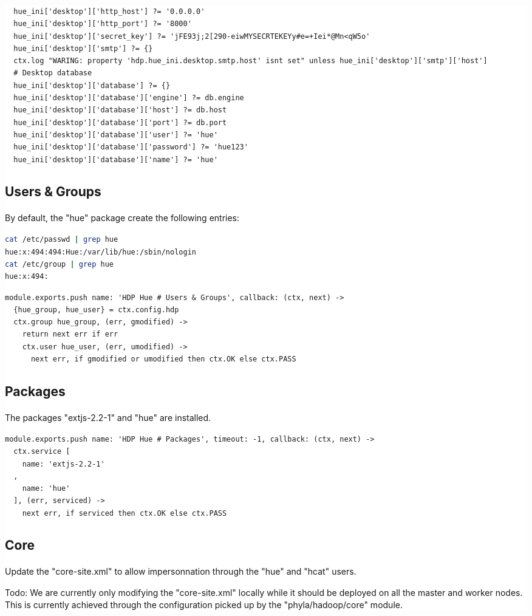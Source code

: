       hue_ini['desktop']['http_host'] ?= '0.0.0.0'
      hue_ini['desktop']['http_port'] ?= '8000'
      hue_ini['desktop']['secret_key'] ?= 'jFE93j;2[290-eiwMYSECRTEKEYy#e=+Iei*@Mn<qW5o'
      hue_ini['desktop']['smtp'] ?= {}
      ctx.log "WARING: property 'hdp.hue_ini.desktop.smtp.host' isnt set" unless hue_ini['desktop']['smtp']['host']
      # Desktop database
      hue_ini['desktop']['database'] ?= {}
      hue_ini['desktop']['database']['engine'] ?= db.engine
      hue_ini['desktop']['database']['host'] ?= db.host
      hue_ini['desktop']['database']['port'] ?= db.port
      hue_ini['desktop']['database']['user'] ?= 'hue'
      hue_ini['desktop']['database']['password'] ?= 'hue123'
      hue_ini['desktop']['database']['name'] ?= 'hue'

## Users & Groups

By default, the "hue" package create the following entries:

```bash
cat /etc/passwd | grep hue
hue:x:494:494:Hue:/var/lib/hue:/sbin/nologin
cat /etc/group | grep hue
hue:x:494:
```

    module.exports.push name: 'HDP Hue # Users & Groups', callback: (ctx, next) ->
      {hue_group, hue_user} = ctx.config.hdp
      ctx.group hue_group, (err, gmodified) ->
        return next err if err
        ctx.user hue_user, (err, umodified) ->
          next err, if gmodified or umodified then ctx.OK else ctx.PASS

## Packages

The packages "extjs-2.2-1" and "hue" are installed.

    module.exports.push name: 'HDP Hue # Packages', timeout: -1, callback: (ctx, next) ->
      ctx.service [
        name: 'extjs-2.2-1'
      ,
        name: 'hue'
      ], (err, serviced) ->
        next err, if serviced then ctx.OK else ctx.PASS

## Core

Update the "core-site.xml" to allow impersonnation through the "hue" and "hcat" 
users.

Todo: We are currently only modifying the "core-site.xml" locally while it should 
be deployed on all the master and worker nodes. This is currently achieved through
the configuration picked up by the "phyla/hadoop/core" module.


[home]: http://gethue.com
[web]: http://gethue.com/docs-3.5.0/manual.html#_web_server_configuration